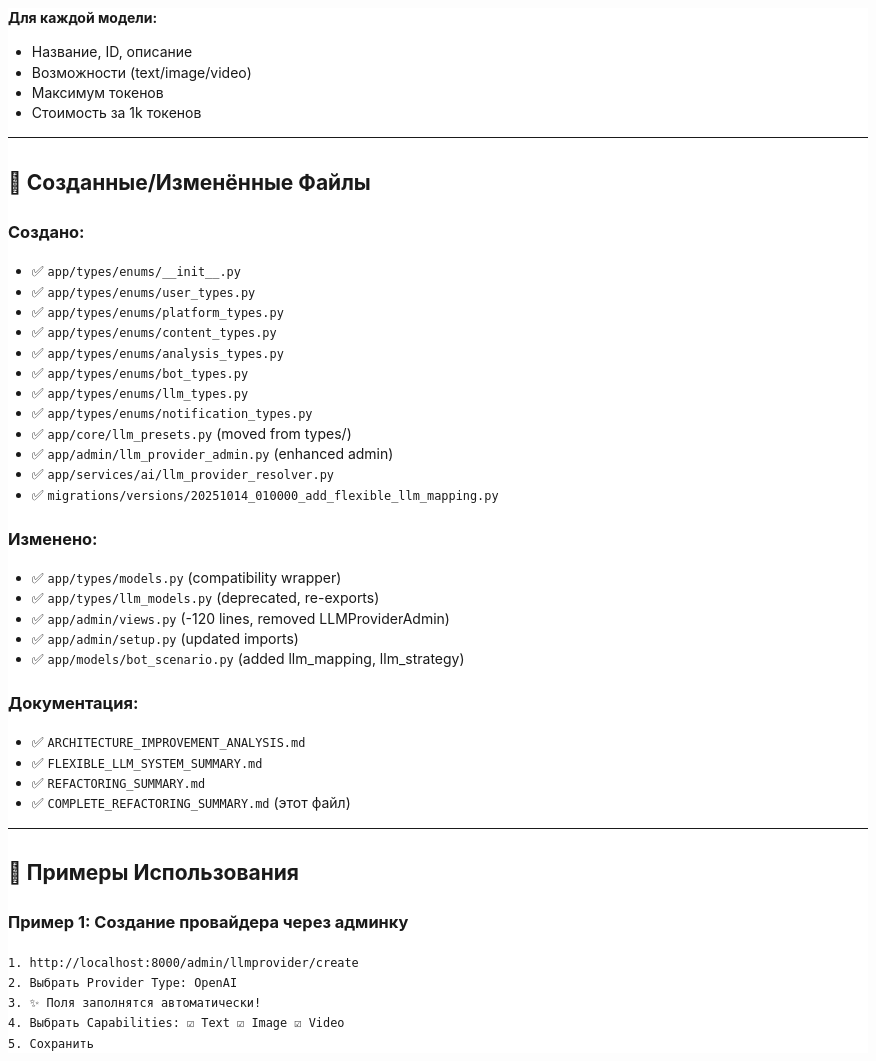 **Для каждой модели:**
- Название, ID, описание
- Возможности (text/image/video)
- Максимум токенов
- Стоимость за 1k токенов

---

## 📁 Созданные/Изменённые Файлы

### Создано:
- ✅ `app/types/enums/__init__.py`
- ✅ `app/types/enums/user_types.py`
- ✅ `app/types/enums/platform_types.py`
- ✅ `app/types/enums/content_types.py`
- ✅ `app/types/enums/analysis_types.py`
- ✅ `app/types/enums/bot_types.py`
- ✅ `app/types/enums/llm_types.py`
- ✅ `app/types/enums/notification_types.py`
- ✅ `app/core/llm_presets.py` (moved from types/)
- ✅ `app/admin/llm_provider_admin.py` (enhanced admin)
- ✅ `app/services/ai/llm_provider_resolver.py`
- ✅ `migrations/versions/20251014_010000_add_flexible_llm_mapping.py`

### Изменено:
- ✅ `app/types/models.py` (compatibility wrapper)
- ✅ `app/types/llm_models.py` (deprecated, re-exports)
- ✅ `app/admin/views.py` (-120 lines, removed LLMProviderAdmin)
- ✅ `app/admin/setup.py` (updated imports)
- ✅ `app/models/bot_scenario.py` (added llm_mapping, llm_strategy)

### Документация:
- ✅ `ARCHITECTURE_IMPROVEMENT_ANALYSIS.md`
- ✅ `FLEXIBLE_LLM_SYSTEM_SUMMARY.md`
- ✅ `REFACTORING_SUMMARY.md`
- ✅ `COMPLETE_REFACTORING_SUMMARY.md` (этот файл)

---

## 🎯 Примеры Использования

### Пример 1: Создание провайдера через админку

```
1. http://localhost:8000/admin/llmprovider/create
2. Выбрать Provider Type: OpenAI
3. ✨ Поля заполнятся автоматически!
4. Выбрать Capabilities: ☑ Text ☑ Image ☑ Video
5. Сохранить
```
